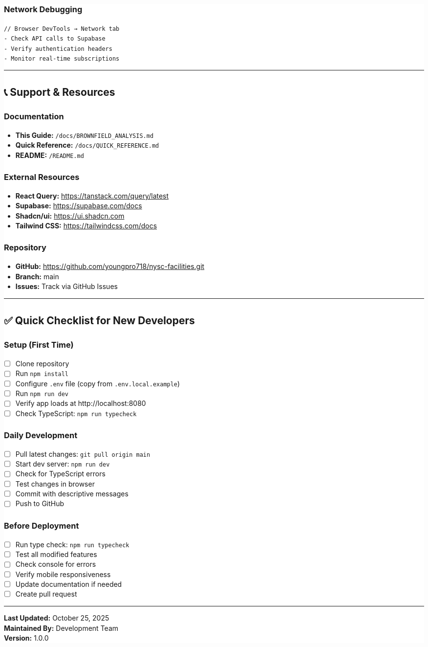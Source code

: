### Network Debugging
```
// Browser DevTools → Network tab
- Check API calls to Supabase
- Verify authentication headers
- Monitor real-time subscriptions
```

---

## 📞 Support & Resources

### Documentation
- **This Guide:** `/docs/BROWNFIELD_ANALYSIS.md`
- **Quick Reference:** `/docs/QUICK_REFERENCE.md`
- **README:** `/README.md`

### External Resources
- **React Query:** https://tanstack.com/query/latest
- **Supabase:** https://supabase.com/docs
- **Shadcn/ui:** https://ui.shadcn.com
- **Tailwind CSS:** https://tailwindcss.com/docs

### Repository
- **GitHub:** https://github.com/youngpro718/nysc-facilities.git
- **Branch:** main
- **Issues:** Track via GitHub Issues

---

## ✅ Quick Checklist for New Developers

### Setup (First Time)
- [ ] Clone repository
- [ ] Run `npm install`
- [ ] Configure `.env` file (copy from `.env.local.example`)
- [ ] Run `npm run dev`
- [ ] Verify app loads at http://localhost:8080
- [ ] Check TypeScript: `npm run typecheck`

### Daily Development
- [ ] Pull latest changes: `git pull origin main`
- [ ] Start dev server: `npm run dev`
- [ ] Check for TypeScript errors
- [ ] Test changes in browser
- [ ] Commit with descriptive messages
- [ ] Push to GitHub

### Before Deployment
- [ ] Run type check: `npm run typecheck`
- [ ] Test all modified features
- [ ] Check console for errors
- [ ] Verify mobile responsiveness
- [ ] Update documentation if needed
- [ ] Create pull request

---

**Last Updated:** October 25, 2025  
**Maintained By:** Development Team  
**Version:** 1.0.0
